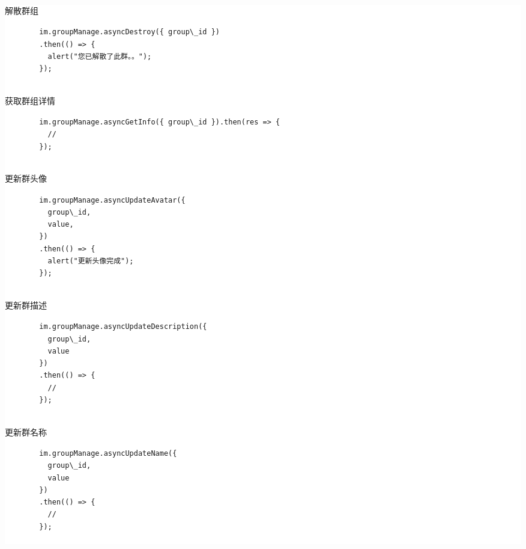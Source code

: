 解散群组

```
        im.groupManage.asyncDestroy({ group\_id })
        .then(() => {
          alert("您已解散了此群。。");
        });
      
```

获取群组详情

```
        im.groupManage.asyncGetInfo({ group\_id }).then(res => {
          //
        });
      
```

更新群头像

```
        im.groupManage.asyncUpdateAvatar({
          group\_id,
          value,
        })
        .then(() => {
          alert("更新头像完成");
        });
      
```

更新群描述

```
        im.groupManage.asyncUpdateDescription({
          group\_id,
          value
        })
        .then(() => {
          //
        });
      
```

更新群名称

```
        im.groupManage.asyncUpdateName({
          group\_id,
          value
        })
        .then(() => {
          //
        });
      
```
